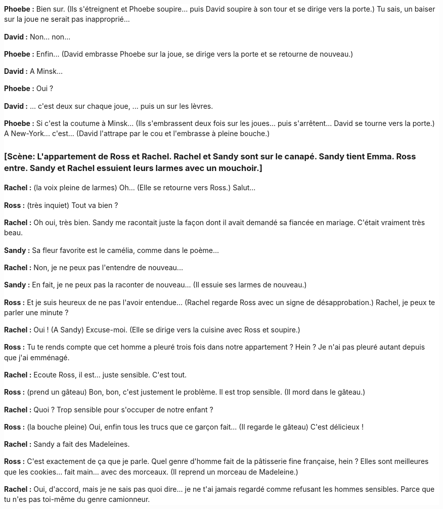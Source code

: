 **Phoebe :** Bien sur. (Ils s'étreignent et Phoebe soupire... puis David soupire à son tour et se dirige vers la porte.) Tu sais, un baiser sur la joue ne serait pas inapproprié...

**David :** Non... non...

**Phoebe :** Enfin... (David embrasse Phoebe sur la joue, se dirige vers la porte et se retourne de nouveau.)

**David :** A Minsk...

**Phoebe :** Oui ?

**David :** ... c'est deux sur chaque joue, ... puis un sur les lèvres.

**Phoebe :** Si c'est la coutume à Minsk... (Ils s'embrassent deux fois sur les joues... puis s'arrêtent... David se tourne vers la porte.) A New-York... c'est... (David l'attrape par le cou et l'embrasse à pleine bouche.)

### [Scène: L'appartement de Ross et Rachel. Rachel et Sandy sont sur le canapé. Sandy tient Emma. Ross entre. Sandy et Rachel essuient leurs larmes avec un mouchoir.]

**Rachel :** (la voix pleine de larmes) Oh... (Elle se retourne vers Ross.) Salut...

**Ross :** (très inquiet) Tout va bien ?

**Rachel :** Oh oui, très bien. Sandy me racontait juste la façon dont il avait demandé sa fiancée en mariage. C'était vraiment très beau.

**Sandy :** Sa fleur favorite est le camélia, comme dans le poème...

**Rachel :** Non, je ne peux pas l'entendre de nouveau...

**Sandy :** En fait, je ne peux pas la raconter de nouveau... (Il essuie ses larmes de nouveau.)

**Ross :** Et je suis heureux de ne pas l'avoir entendue... (Rachel regarde Ross avec un signe de désapprobation.) Rachel, je peux te parler une minute ?

**Rachel :** Oui ! (A Sandy) Excuse-moi. (Elle se dirige vers la cuisine avec Ross et soupire.)

**Ross :** Tu te rends compte que cet homme a pleuré trois fois dans notre appartement ? Hein ? Je n'ai pas pleuré autant depuis que j'ai emménagé.

**Rachel :** Ecoute Ross, il est... juste sensible. C'est tout.

**Ross :** (prend un gâteau) Bon, bon, c'est justement le problème. Il est trop sensible. (Il mord dans le gâteau.)

**Rachel :** Quoi ? Trop sensible pour s'occuper de notre enfant ?

**Ross :** (la bouche pleine) Oui, enfin tous les trucs que ce garçon fait... (Il regarde le gâteau) C'est délicieux !

**Rachel :** Sandy a fait des Madeleines.

**Ross :** C'est exactement de ça que je parle. Quel genre d'homme fait de la pâtisserie fine française, hein ? Elles sont meilleures que les cookies... fait main... avec des morceaux. (Il reprend un morceau de Madeleine.)

**Rachel :** Oui, d'accord, mais je ne sais pas quoi dire... je ne t'ai jamais regardé comme refusant les hommes sensibles. Parce que tu n'es pas toi-même du genre camionneur.
